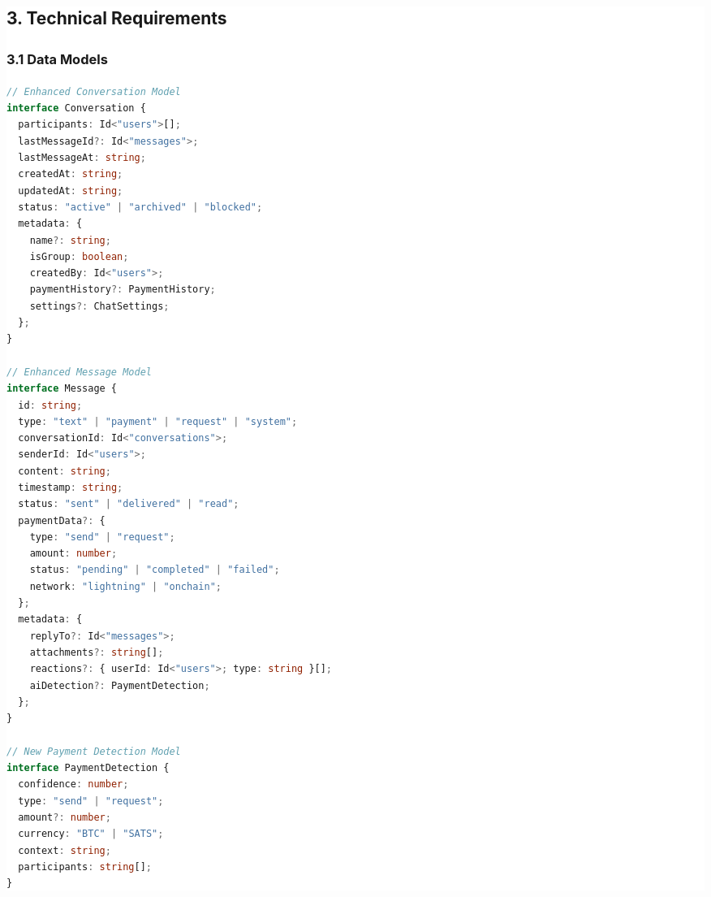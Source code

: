 ## 3. Technical Requirements

### 3.1 Data Models

```typescript
// Enhanced Conversation Model
interface Conversation {
  participants: Id<"users">[];
  lastMessageId?: Id<"messages">;
  lastMessageAt: string;
  createdAt: string;
  updatedAt: string;
  status: "active" | "archived" | "blocked";
  metadata: {
    name?: string;
    isGroup: boolean;
    createdBy: Id<"users">;
    paymentHistory?: PaymentHistory;
    settings?: ChatSettings;
  };
}

// Enhanced Message Model
interface Message {
  id: string;
  type: "text" | "payment" | "request" | "system";
  conversationId: Id<"conversations">;
  senderId: Id<"users">;
  content: string;
  timestamp: string;
  status: "sent" | "delivered" | "read";
  paymentData?: {
    type: "send" | "request";
    amount: number;
    status: "pending" | "completed" | "failed";
    network: "lightning" | "onchain";
  };
  metadata: {
    replyTo?: Id<"messages">;
    attachments?: string[];
    reactions?: { userId: Id<"users">; type: string }[];
    aiDetection?: PaymentDetection;
  };
}

// New Payment Detection Model
interface PaymentDetection {
  confidence: number;
  type: "send" | "request";
  amount?: number;
  currency: "BTC" | "SATS";
  context: string;
  participants: string[];
}
```
